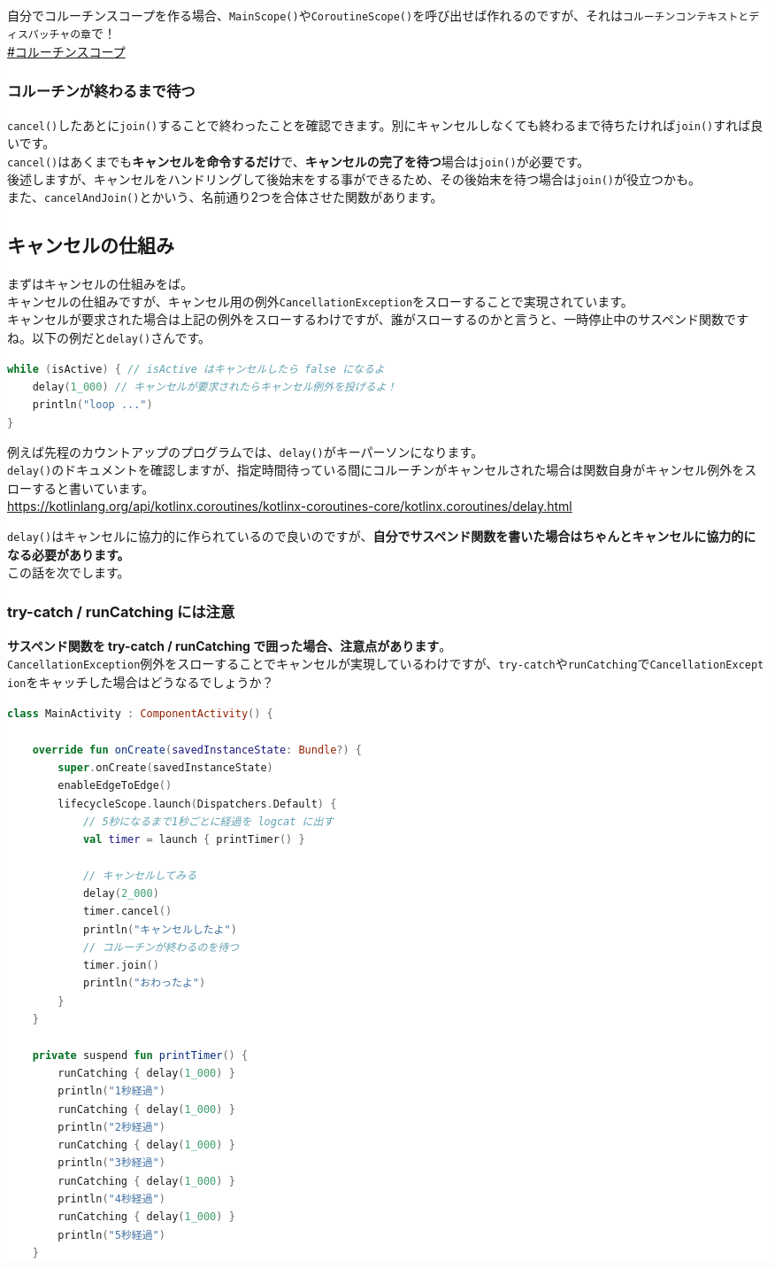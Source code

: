 自分でコルーチンスコープを作る場合、`MainScope()`や`CoroutineScope()`を呼び出せば作れるのですが、それは`コルーチンコンテキストとディスパッチャの章`で！  
[#コルーチンスコープ](#コルーチンスコープ)

### コルーチンが終わるまで待つ
`cancel()`したあとに`join()`することで終わったことを確認できます。別にキャンセルしなくても終わるまで待ちたければ`join()`すれば良いです。  
`cancel()`はあくまでも**キャンセルを命令するだけ**で、**キャンセルの完了を待つ**場合は`join()`が必要です。  
後述しますが、キャンセルをハンドリングして後始末をする事ができるため、その後始末を待つ場合は`join()`が役立つかも。  
また、`cancelAndJoin()`とかいう、名前通り2つを合体させた関数があります。

## キャンセルの仕組み
まずはキャンセルの仕組みをば。  
キャンセルの仕組みですが、キャンセル用の例外`CancellationException`をスローすることで実現されています。  
キャンセルが要求された場合は上記の例外をスローするわけですが、誰がスローするのかと言うと、一時停止中のサスペンド関数ですね。以下の例だと`delay()`さんです。  

```kotlin
while (isActive) { // isActive はキャンセルしたら false になるよ
    delay(1_000) // キャンセルが要求されたらキャンセル例外を投げるよ！
    println("loop ...")
}
```

例えば先程のカウントアップのプログラムでは、`delay()`がキーパーソンになります。  
`delay()`のドキュメントを確認しますが、指定時間待っている間にコルーチンがキャンセルされた場合は関数自身がキャンセル例外をスローすると書いています。  
https://kotlinlang.org/api/kotlinx.coroutines/kotlinx-coroutines-core/kotlinx.coroutines/delay.html

`delay()`はキャンセルに協力的に作られているので良いのですが、**自分でサスペンド関数を書いた場合はちゃんとキャンセルに協力的になる必要があります。**  
この話を次でします。

### try-catch / runCatching には注意
**サスペンド関数を try-catch / runCatching で囲った場合、注意点があります**。  
`CancellationException`例外をスローすることでキャンセルが実現しているわけですが、`try-catch`や`runCatching`で`CancellationException`をキャッチした場合はどうなるでしょうか？

```kotlin
class MainActivity : ComponentActivity() {

    override fun onCreate(savedInstanceState: Bundle?) {
        super.onCreate(savedInstanceState)
        enableEdgeToEdge()
        lifecycleScope.launch(Dispatchers.Default) {
            // 5秒になるまで1秒ごとに経過を logcat に出す
            val timer = launch { printTimer() }

            // キャンセルしてみる
            delay(2_000)
            timer.cancel()
            println("キャンセルしたよ")
            // コルーチンが終わるのを待つ
            timer.join()
            println("おわったよ")
        }
    }

    private suspend fun printTimer() {
        runCatching { delay(1_000) }
        println("1秒経過")
        runCatching { delay(1_000) }
        println("2秒経過")
        runCatching { delay(1_000) }
        println("3秒経過")
        runCatching { delay(1_000) }
        println("4秒経過")
        runCatching { delay(1_000) }
        println("5秒経過")
    }
```